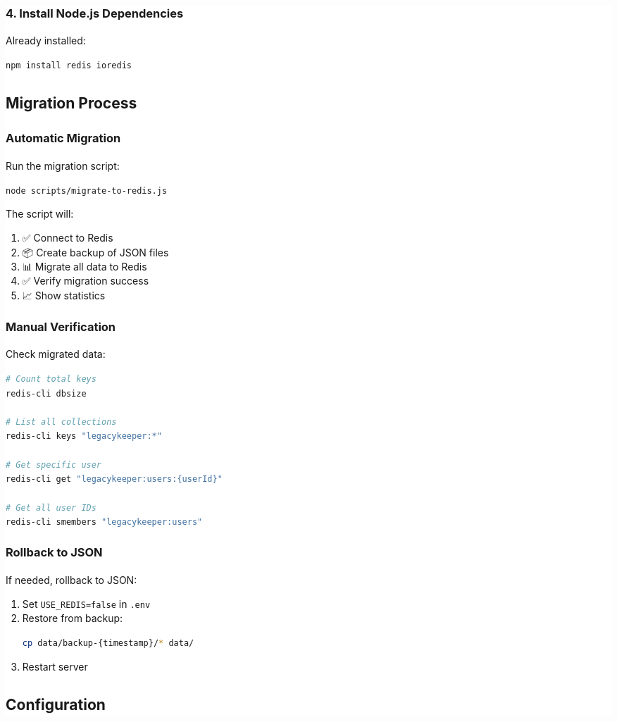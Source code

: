 ### 4. Install Node.js Dependencies

Already installed:
```bash
npm install redis ioredis
```

## Migration Process

### Automatic Migration

Run the migration script:
```bash
node scripts/migrate-to-redis.js
```

The script will:
1. ✅ Connect to Redis
2. 📦 Create backup of JSON files
3. 📊 Migrate all data to Redis
4. ✅ Verify migration success
5. 📈 Show statistics

### Manual Verification

Check migrated data:
```bash
# Count total keys
redis-cli dbsize

# List all collections
redis-cli keys "legacykeeper:*"

# Get specific user
redis-cli get "legacykeeper:users:{userId}"

# Get all user IDs
redis-cli smembers "legacykeeper:users"
```

### Rollback to JSON

If needed, rollback to JSON:

1. Set `USE_REDIS=false` in `.env`
2. Restore from backup:
   ```bash
   cp data/backup-{timestamp}/* data/
   ```
3. Restart server

## Configuration
